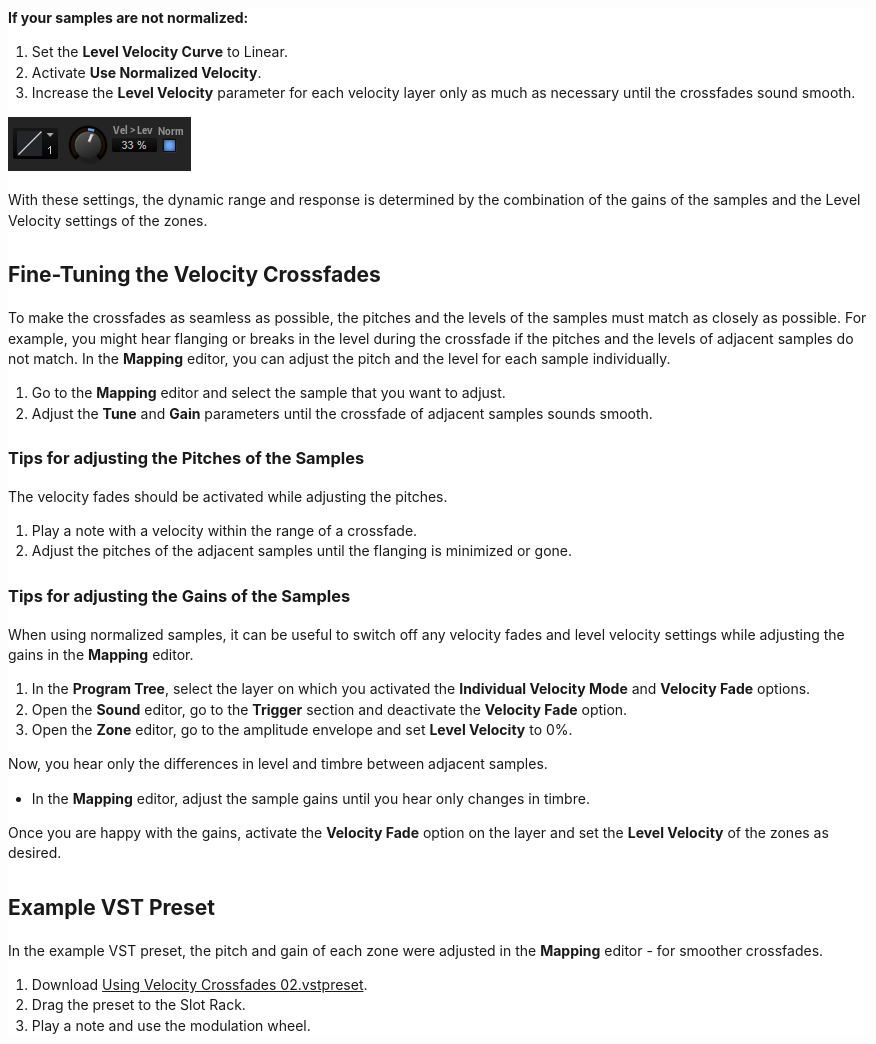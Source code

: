 **If your samples are not normalized:**

1. Set the **Level Velocity Curve** to Linear.
1. Activate **Use Normalized Velocity**.
1. Increase the **Level Velocity** parameter for each velocity layer only as much as necessary until the crossfades sound smooth.

![Using Velocity Crossfades Vel Norm](../images/Using-Velocity-Crossfades-Vel-Norm.png)

With these settings, the dynamic range and response is determined by the combination of the gains of the samples and the Level Velocity settings of the zones.

## Fine-Tuning the Velocity Crossfades

To make the crossfades as seamless as possible, the pitches and the levels of the samples must match as closely as possible. For example, you might hear flanging or breaks in the level during the crossfade if the pitches and the levels of adjacent samples do not match. In the **Mapping** editor, you can adjust the pitch and the level for each sample individually.

1. Go to the **Mapping** editor and select the sample that you want to adjust.
1. Adjust the **Tune** and **Gain** parameters until the crossfade of adjacent samples sounds smooth.

### Tips for adjusting the Pitches of the Samples

The velocity fades should be activated while adjusting the pitches.

1. Play a note with a velocity within the range of a crossfade.
1. Adjust the pitches of the adjacent samples until the flanging is minimized or gone.

### Tips for adjusting the Gains of the Samples

When using normalized samples, it can be useful to switch off any velocity fades and level velocity settings while adjusting the gains in the **Mapping** editor.

1. In the **Program Tree**, select the layer on which you activated the **Individual Velocity Mode** and **Velocity Fade** options.
1. Open the **Sound** editor, go to the **Trigger** section and deactivate the **Velocity Fade** option.
1. Open the **Zone** editor, go to the amplitude envelope and set **Level Velocity** to 0%.

Now, you hear only the differences in level and timbre between adjacent samples.

* In the **Mapping** editor, adjust the sample gains until you hear only changes in timbre.

Once you are happy with the gains, activate the **Velocity Fade** option on the layer and set the **Level Velocity** of the zones as desired.

## Example VST Preset

In the example VST preset, the pitch and gain of each zone were adjusted in the **Mapping** editor - for smoother crossfades.

1. Download [Using Velocity Crossfades 02.vstpreset](../vstpresets/Using%20Velocity%20Crossfades%2002.vstpreset).
1. Drag the preset to the Slot Rack.
1. Play a note and use the modulation wheel.